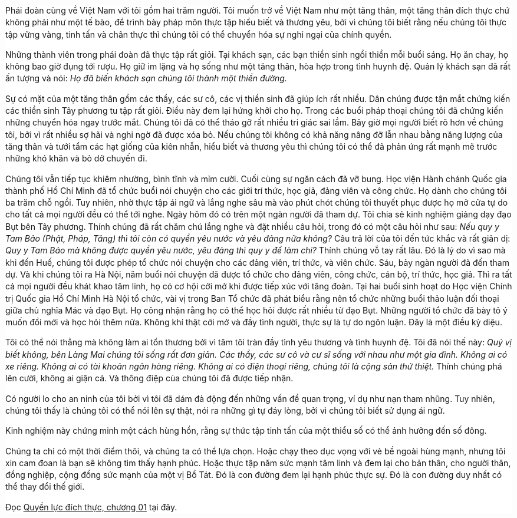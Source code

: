 Phái đoàn cùng về Việt Nam với tôi gồm hai trăm người. Tôi muốn trở về Việt Nam như một tăng thân, một tăng thân đích thực chứ không phải như một tế bào, để trình bày pháp môn thực tập hiểu biết và thương yêu, bởi vì chúng tôi biết rằng nếu chúng tôi thực tập vững vàng, tinh tấn và chân thực thì chúng tôi có thể chuyển hóa sự nghi ngại của chính quyền.

Những thành viên trong phái đoàn đã thực tập rất giỏi. Tại khách sạn, các bạn thiền sinh ngồi thiền mỗi buổi sáng. Họ ăn chay, họ không bao giờ đụng tới rượu. Họ giữ im lặng và họ sống như một tăng thân, hòa hợp trong tình huynh đệ. Quản lý khách sạn đã rất ấn tượng và nói: _Họ đã biến khách sạn chúng tôi thành một thiền đường._

Sự có mặt của một tăng thân gồm các thầy, các sư cô, các vị thiền sinh đã giúp ích rất nhiều. Dân chúng được tận mắt chứng kiến các thiền sinh Tây phương tu tập rất giỏi. Điều này đem lại hứng khởi cho họ. Trong các buổi pháp thoại chúng tôi đã chứng kiến những chuyển hóa ngay trước mắt. Chúng tôi đã có thể tháo gỡ rất nhiều tri giác sai lầm. Bây giờ mọi người biết rõ hơn về chúng tôi, bởi vì rất nhiều sợ hãi và nghi ngờ đã được xóa bỏ. Nếu chúng tôi không có khả năng nâng đỡ lẫn nhau bằng năng lượng của tăng thân và tưới tẩm các hạt giống của kiên nhẫn, hiểu biết và thương yêu thì chúng tôi có thể đã phản ứng rất mạnh mẽ trước những khó khăn và bỏ dở chuyến đi.

Chúng tôi vẫn tiếp tục khiêm nhường, bình tĩnh và mỉm cười. Cuối cùng sự ngăn cách đã vỡ bung. Học viện Hành chánh Quốc gia thành phố Hồ Chí Minh đã tổ chức buổi nói chuyện cho các giới trí thức, học giả, đảng viên và công chức. Họ dành cho chúng tôi ba trăm chỗ ngồi. Tuy nhiên, nhờ thực tập ái ngữ và lắng nghe sâu mà vào phút chót chúng tôi thuyết phục được họ mở cửa tự do cho tất cả mọi người đều có thể tới nghe. Ngày hôm đó có trên một ngàn người đã tham dự. Tôi chia sẻ kinh nghiệm giảng dạy đạo Bụt bên Tây phương. Thính chúng đã rất chăm chú lắng nghe và đặt nhiều câu hỏi, trong đó có một câu hỏi như sau: _Nếu quy y Tam Bảo (Phật, Pháp, Tăng) thì tôi còn có quyền yêu nước và yêu đảng nữa không?_ Câu trả lời của tôi đến tức khắc và rất giản dị: _Quy y Tam Bảo mà không được quyền yêu nước, yêu đảng thì quy y để làm chi?_ Thính chúng vỗ tay rất lâu. Đó là lý do vì sao mà khi đến Huế, chúng tôi được phép tổ chức nói chuyện cho các đảng viên, trí thức, và viên chức. Sáu, bảy ngàn người đã đến tham dự. Và khi chúng tôi ra Hà Nội, năm buổi nói chuyện đã được tổ chức cho đảng viên, công chức, cán bộ, trí thức, học giả. Thì ra tất cả mọi người đều khát khao tâm linh, họ có cơ hội cởi mở khi được tiếp xúc với tăng đoàn. Tại hai buổi sinh hoạt do Học viện Chính trị Quốc gia Hồ Chí Minh Hà Nội tổ chức, vài vị trong Ban Tổ chức đã phát biểu rằng nên tổ chức những buổi thảo luận đối thoại giữa chủ nghĩa Mác và đạo Bụt. Họ công nhận rằng họ có thể học hỏi được rất nhiều từ đạo Bụt. Những người tổ chức đã bày tỏ ý muốn đổi mới và học hỏi thêm nữa. Không khí thật cởi mở và đầy tình người, thực sự là tự do ngôn luận. Đây là một điều kỳ diệu.

Tôi có thể nói thẳng mà không làm ai tổn thương bởi vì tâm tôi tràn đầy tình yêu thương và tình huynh đệ. Tôi đã nói thế này: _Quý vị biết không, bên Làng Mai chúng tôi sống rất đơn giản. Các thầy, các sư cô và cư sĩ sống với nhau như một gia đình. Không ai có xe riêng. Không ai có tài khoản ngân hàng riêng. Không ai có điện thoại riêng, chúng tôi là cộng sản thứ thiệt._ Thính chúng phá lên cười, không ai giận cả. Và thông điệp của chúng tôi đã được tiếp nhận.

Có người lo cho an ninh của tôi bởi vì tôi đã dám đả động đến những vấn đề quan trọng, ví dụ như nạn tham nhũng. Tuy nhiên, chúng tôi thấy là chúng tôi có thể nói lên sự thật, nói ra những gì tự đáy lòng, bởi vì chúng tôi biết sử dụng ái ngữ.

Kinh nghiệm này chứng minh một cách hùng hồn, rằng sự thức tập tinh tấn của một thiểu số có thể ảnh hưởng đến số đông.

Chúng ta chỉ có một thời điểm thôi, và chúng ta có thể lựa chọn. Hoặc chạy theo dục vọng với vẻ bề ngoài hùng mạnh, nhưng tôi xin cam đoan là bạn sẽ không tìm thấy hạnh phúc. Hoặc thực tập năm sức mạnh tâm linh và đem lại cho bản thân, cho người thân, đồng nghiệp, cộng đồng sức mạnh của một vị Bồ Tát. Đó là con đường đem lại hạnh phúc thực sự. Đó là con đường duy nhất có thể thay đổi thế giới.

Đọc [Quyền lực đích thực, chương 01](https://nhavantuonglai.com/article/thich-nhat-hanh-quyen-luc-dich-thuc-chuong-01) tại đây.
